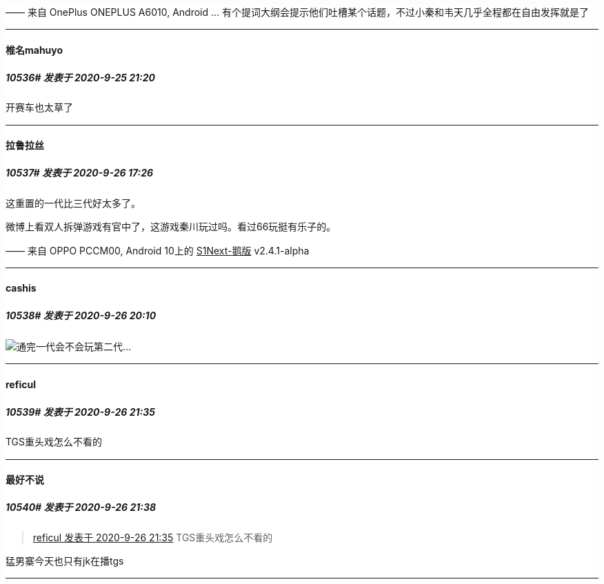 
—— 来自 OnePlus ONEPLUS A6010, Android ...</blockquote>
有个提词大纲会提示他们吐槽某个话题，不过小秦和韦天几乎全程都在自由发挥就是了


*****

####  椎名mahuyo  
##### 10536#       发表于 2020-9-25 21:20


开赛车也太草了


*****

####  拉鲁拉丝  
##### 10537#       发表于 2020-9-26 17:26


这重置的一代比三代好太多了。

微博上看双人拆弹游戏有官中了，这游戏秦川玩过吗。看过66玩挺有乐子的。

—— 来自 OPPO PCCM00, Android 10上的 [S1Next-鹅版](https://github.com/ykrank/S1-Next/releases) v2.4.1-alpha


*****

####  cashis  
##### 10538#       发表于 2020-9-26 20:10


<img src="https://static.saraba1st.com/image/smiley/face2017/037.png" referrerpolicy="no-referrer">通完一代会不会玩第二代…


*****

####  reficul  
##### 10539#       发表于 2020-9-26 21:35


TGS重头戏怎么不看的


*****

####  最好不说  
##### 10540#       发表于 2020-9-26 21:38


<blockquote><a href="httphttps://bbs.saraba1st.com/2b/forum.php?mod=redirect&amp;goto=findpost&amp;pid=48865157&amp;ptid=1712512" target="_blank">reficul 发表于 2020-9-26 21:35</a>
TGS重头戏怎么不看的</blockquote>
猛男寨今天也只有jk在播tgs


*****
